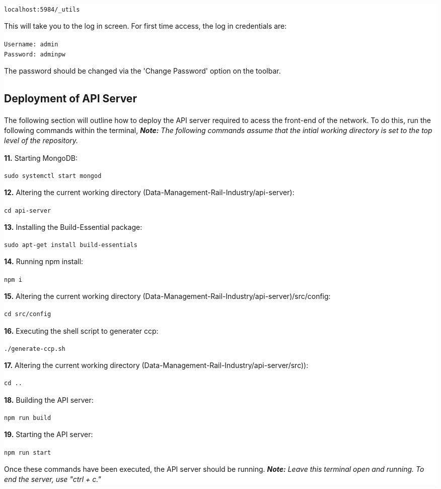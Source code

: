 ```
localhost:5984/_utils
```
This will take you to the log in screen. For first time access, the log in credentials are:
```
Username: admin
Password: adminpw
```
The password should be changed via the 'Change Password' option on the toolbar.

## Deployment of API Server

The following section will outline how to deploy the API server required to acess the front-end of the network. To do this, run the following commands within the terminal, ***Note:*** *The following commands assume that the intial working directory is set to the top level of the repository.*

**11.** Starting MongoDB:
```
sudo systemctl start mongod
```
**12.** Altering the current working directory (Data-Management-Rail-Industry/api-server):
```
cd api-server
```
**13.** Installing the Build-Essential package:
```
sudo apt-get install build-essentials
```
**14.** Running npm install:
```
npm i
```
**15.** Altering the current working directory (Data-Management-Rail-Industry/api-server)/src/config:
```
cd src/config
```
**16.** Executing the shell script to generater ccp:
```
./generate-ccp.sh
```
**17.** Altering the current working directory (Data-Management-Rail-Industry/api-server/src)):
```
cd ..
```
**18.** Building the API server:
```
npm run build
```
**19.** Starting the API server:
```
npm run start
```
Once these commands have been executed, the API server should be running. ***Note:*** *Leave this terminal open and running. To end the server, use "ctrl + c."*
